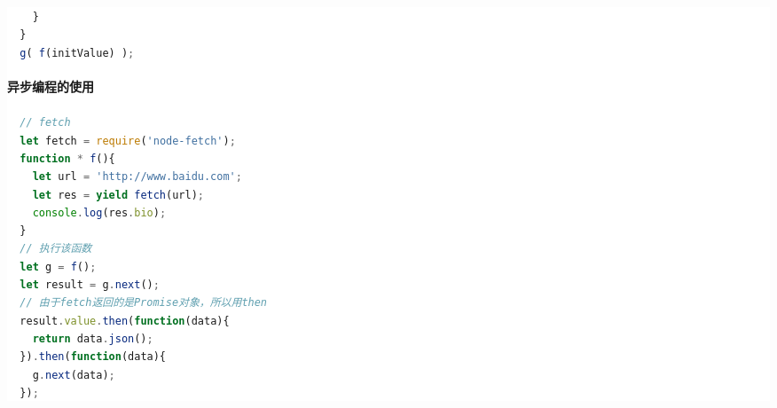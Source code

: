 ```js
    }
  }
  g( f(initValue) );
```

#### 异步编程的使用
```js
  // fetch
  let fetch = require('node-fetch');
  function * f(){
    let url = 'http://www.baidu.com';
    let res = yield fetch(url);
    console.log(res.bio);
  }
  // 执行该函数
  let g = f();
  let result = g.next();
  // 由于fetch返回的是Promise对象，所以用then
  result.value.then(function(data){
    return data.json();
  }).then(function(data){
    g.next(data);
  });
```
